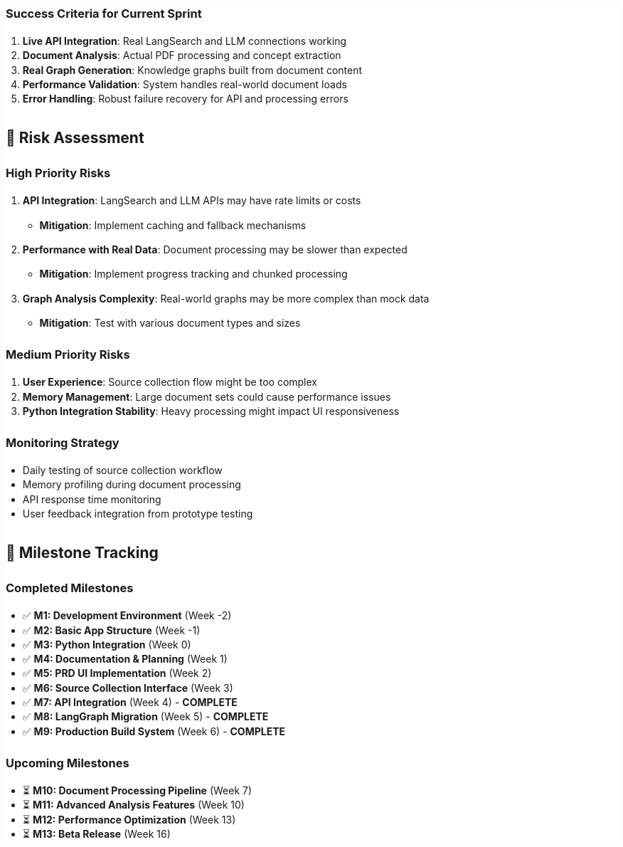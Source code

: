 ### Success Criteria for Current Sprint
1. **Live API Integration**: Real LangSearch and LLM connections working
2. **Document Analysis**: Actual PDF processing and concept extraction
3. **Real Graph Generation**: Knowledge graphs built from document content
4. **Performance Validation**: System handles real-world document loads
5. **Error Handling**: Robust failure recovery for API and processing errors

## 🔮 Risk Assessment

### High Priority Risks
1. **API Integration**: LangSearch and LLM APIs may have rate limits or costs
   - **Mitigation**: Implement caching and fallback mechanisms
   
2. **Performance with Real Data**: Document processing may be slower than expected
   - **Mitigation**: Implement progress tracking and chunked processing
   
3. **Graph Analysis Complexity**: Real-world graphs may be more complex than mock data
   - **Mitigation**: Test with various document types and sizes

### Medium Priority Risks
1. **User Experience**: Source collection flow might be too complex
2. **Memory Management**: Large document sets could cause performance issues
3. **Python Integration Stability**: Heavy processing might impact UI responsiveness

### Monitoring Strategy
- Daily testing of source collection workflow
- Memory profiling during document processing
- API response time monitoring
- User feedback integration from prototype testing

## 📅 Milestone Tracking

### Completed Milestones
- ✅ **M1: Development Environment** (Week -2)
- ✅ **M2: Basic App Structure** (Week -1)
- ✅ **M3: Python Integration** (Week 0)
- ✅ **M4: Documentation & Planning** (Week 1)
- ✅ **M5: PRD UI Implementation** (Week 2)
- ✅ **M6: Source Collection Interface** (Week 3)
- ✅ **M7: API Integration** (Week 4) - **COMPLETE**
- ✅ **M8: LangGraph Migration** (Week 5) - **COMPLETE**
- ✅ **M9: Production Build System** (Week 6) - **COMPLETE**

### Upcoming Milestones
- ⏳ **M10: Document Processing Pipeline** (Week 7)
- ⏳ **M11: Advanced Analysis Features** (Week 10)
- ⏳ **M12: Performance Optimization** (Week 13)
- ⏳ **M13: Beta Release** (Week 16)
